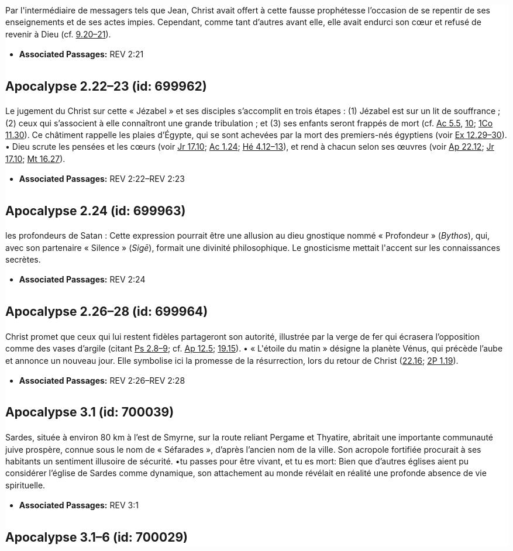 Par l'intermédiaire de messagers tels que Jean, Christ avait offert à cette fausse prophétesse l’occasion de se repentir de ses enseignements et de ses actes impies. Cependant, comme tant d’autres avant elle, elle avait endurci son cœur et refusé de revenir à Dieu (cf. [9\.20–21](https://ref.ly/Rev9:20-Rev9:21)).

* **Associated Passages:** REV 2:21

## Apocalypse 2.22–23 (id: 699962)

Le jugement du Christ sur cette « Jézabel » et ses disciples s’accomplit en trois étapes : (1\) Jézabel est sur un lit de souffrance ; (2\) ceux qui s’associent à elle connaîtront une grande tribulation ; et (3\) ses enfants seront frappés de mort (cf. [Ac 5\.5](https://ref.ly/Acts5:5), [10](https://ref.ly/Acts5:10); [1Co 11\.30](https://ref.ly/1Cor11:30)). Ce châtiment rappelle les plaies d’Égypte, qui se sont achevées par la mort des premiers\-nés égyptiens (voir [Ex 12\.29–30](https://ref.ly/Exod12:29-Exod12:30)). • Dieu scrute les pensées et les cœurs (voir [Jr 17\.10](https://ref.ly/Jer17:10); [Ac 1\.24](https://ref.ly/Acts1:24); [Hé 4\.12–13](https://ref.ly/Heb4:12-Heb4:13)), et rend à chacun selon ses œuvres (voir [Ap 22\.12](https://ref.ly/Rev22:12); [Jr 17\.10](https://ref.ly/Jer17:10); [Mt 16\.27](https://ref.ly/Matt16:27)).

* **Associated Passages:** REV 2:22–REV 2:23

## Apocalypse 2.24 (id: 699963)

les profondeurs de Satan : Cette expression pourrait être une allusion au dieu gnostique nommé « Profondeur » (*Bythos*), qui, avec son partenaire « Silence » (*Sigē*), formait une divinité philosophique. Le gnosticisme mettait l'accent sur les connaissances secrètes.

* **Associated Passages:** REV 2:24

## Apocalypse 2.26–28 (id: 699964)

Christ promet que ceux qui lui restent fidèles partageront son autorité, illustrée par la verge de fer qui écrasera l’opposition comme des vases d’argile (citant [Ps 2\.8–9](https://ref.ly/Ps2:8-Ps2:9); cf. [Ap 12\.5](https://ref.ly/Rev12:5); [19\.15](https://ref.ly/Rev19:15)). • « L'étoile du matin » désigne la planète Vénus, qui précède l’aube et annonce un nouveau jour. Elle symbolise ici la promesse de la résurrection, lors du retour de Christ ([22\.16](https://ref.ly/Rev22:16); [2P 1\.19](https://ref.ly/2Pet1:19)).

* **Associated Passages:** REV 2:26–REV 2:28

## Apocalypse 3.1 (id: 700039)

Sardes, située à environ 80 km à l’est de Smyrne, sur la route reliant Pergame et Thyatire, abritait une importante communauté juive prospère, connue sous le nom de « Séfarades », d’après l’ancien nom de la ville. Son acropole fortifiée procurait à ses habitants un sentiment illusoire de sécurité. •tu passes pour être vivant, et tu es mort: Bien que d’autres églises aient pu considérer l’église de Sardes comme dynamique, son attachement au monde révélait en réalité une profonde absence de vie spirituelle.

* **Associated Passages:** REV 3:1

## Apocalypse 3.1–6 (id: 700029)
